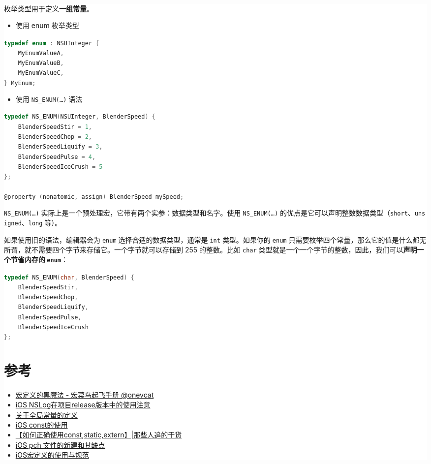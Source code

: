枚举类型用于定义**一组常量**。

* 使用 enum 枚举类型

```objectivec
typedef enum : NSUInteger {
    MyEnumValueA,
    MyEnumValueB,
    MyEnumValueC,
} MyEnum;
```

* 使用 `NS_ENUM(…)` 语法

```objectivec
typedef NS_ENUM(NSUInteger, BlenderSpeed) {
    BlenderSpeedStir = 1,
    BlenderSpeedChop = 2,
    BlenderSpeedLiquify = 3,
    BlenderSpeedPulse = 4,
    BlenderSpeedIceCrush = 5
};

@property (nonatomic, assign) BlenderSpeed mySpeed;
```

`NS_ENUM(…)` 实际上是一个预处理宏，它带有两个实参：数据类型和名字。使用 `NS_ENUM(…)` 的优点是它可以声明整数数据类型（`short`、`unsigned`、`long` 等）。

如果使用旧的语法，编辑器会为 `enum` 选择合适的数据类型，通常是 `int` 类型。如果你的 `enum` 只需要枚举四个常量，那么它的值是什么都无所谓，就不需要四个字节来存储它。一个字节就可以存储到 255 的整数。比如 `char` 类型就是一个一个字节的整数，因此，我们可以**声明一个节省内存的 `enum`**：
```objectivec
typedef NS_ENUM(char, BlenderSpeed) {
    BlenderSpeedStir,
    BlenderSpeedChop,
    BlenderSpeedLiquify,
    BlenderSpeedPulse,
    BlenderSpeedIceCrush
};
```

# 参考

* [宏定义的黑魔法 - 宏菜鸟起飞手册 @onevcat](https://onevcat.com/2014/01/black-magic-in-macro/)
* [iOS NSLog在项目release版本中的使用注意](http://www.jianshu.com/p/2e79436e5fe3)
* [关于全局常量的定义](http://www.jianshu.com/p/ed2dfbca6e73)
* [iOS const的使用](http://www.cnblogs.com/oumygade/p/4316024.html)
* [【如何正确使用const,static,extern】|那些人追的干货](http://www.jianshu.com/p/2fd58ed2cf55)
* [iOS pch 文件的新建和其缺点](https://www.jianshu.com/p/2b449a4ae20f)
* [iOS宏定义的使用与规范](https://cnbin.github.io/blog/2016/03/21/ioshong-ding-yi-de-shi-yong-yu-gui-fan/)
